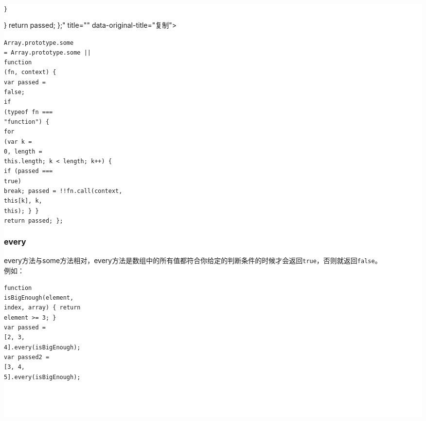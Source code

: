     }
  }
  return passed;
};" title="" data-original-title="复制"></span>
      <span type="button" class="saveToNote code-tool" data-toggle="tooltip" data-placement="top" title="" data-original-title="放进笔记"></span>
      </div>
      </div><pre class="hljs javascript"><code><span class="hljs-built_in">Array</span>.prototype.some = <span class="hljs-built_in">Array</span>.prototype.some || <span class="hljs-function"><span class="hljs-keyword">function</span> (<span class="hljs-params">fn, context</span>) </span>{
  <span class="hljs-keyword">var</span> passed = <span class="hljs-literal">false</span>;
  <span class="hljs-keyword">if</span> (<span class="hljs-keyword">typeof</span> fn === <span class="hljs-string">"function"</span>) {
       <span class="hljs-keyword">for</span> (<span class="hljs-keyword">var</span> k = <span class="hljs-number">0</span>, length = <span class="hljs-keyword">this</span>.length; k &lt; length; k++) {
      <span class="hljs-keyword">if</span> (passed === <span class="hljs-literal">true</span>) <span class="hljs-keyword">break</span>;
      passed = !!fn.call(context, <span class="hljs-keyword">this</span>[k], k, <span class="hljs-keyword">this</span>);
    }
  }
  <span class="hljs-keyword">return</span> passed;
};</code></pre>
<h3 id="articleHeader6">every</h3>
<p>every方法与some方法相对，every方法是数组中的所有值都符合你给定的判断条件的时候才会返回<code>true</code>，否则就返回<code>false</code>。<br>例如：</p>
<div class="widget-codetool" style="display:none;">
      <div class="widget-codetool--inner">
      <span class="selectCode code-tool" data-toggle="tooltip" data-placement="top" title="" data-original-title="全选"></span>
      <span type="button" class="copyCode code-tool" data-toggle="tooltip" data-placement="top" data-clipboard-text="function isBigEnough(element, index, array) {
  return element >= 3;
}
var passed = [2, 3, 4].every(isBigEnough);
var passed2 = [3, 4, 5].every(isBigEnough);

console.log(passed); // false
console.log(passed2); // true" title="" data-original-title="复制"></span>
      <span type="button" class="saveToNote code-tool" data-toggle="tooltip" data-placement="top" title="" data-original-title="放进笔记"></span>
      </div>
      </div><pre class="hljs javascript"><code><span class="hljs-function"><span class="hljs-keyword">function</span> <span class="hljs-title">isBigEnough</span>(<span class="hljs-params">element, index, array</span>) </span>{
  <span class="hljs-keyword">return</span> element &gt;= <span class="hljs-number">3</span>;
}
<span class="hljs-keyword">var</span> passed = [<span class="hljs-number">2</span>, <span class="hljs-number">3</span>, <span class="hljs-number">4</span>].every(isBigEnough);
<span class="hljs-keyword">var</span> passed2 = [<span class="hljs-number">3</span>, <span class="hljs-number">4</span>, <span class="hljs-number">5</span>].every(isBigEnough);

